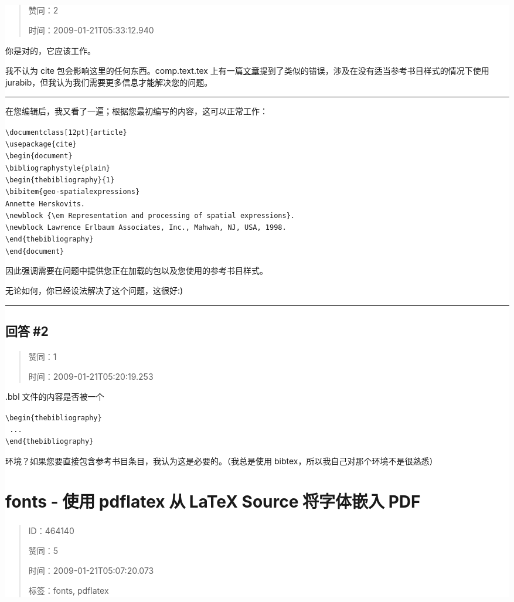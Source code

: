 > 赞同：2
> 
> 时间：2009-01-21T05:33:12.940

你是对的，它应该工作。

我不认为 cite 包会影响这里的任何东西。comp.text.tex 上有一篇[文章](http://groups.google.com/group/comp.text.tex/browse_frm/thread/37d6becd04d5b2a2/1957fc4ebe22cb0e?lnk=gst&q=%5C%40listctr#1957fc4ebe22cb0e)提到了类似的错误，涉及在没有适当参考书目样式的情况下使用 jurabib，但我认为我们需要更多信息才能解决您的问题。

* * *

在您编辑后，我又看了一遍；根据您最初编写的内容，这可以正常工作：

```
\documentclass[12pt]{article}
\usepackage{cite}
\begin{document}
\bibliographystyle{plain}
\begin{thebibliography}{1}
\bibitem{geo-spatialexpressions}
Annette Herskovits.
\newblock {\em Representation and processing of spatial expressions}.
\newblock Lawrence Erlbaum Associates, Inc., Mahwah, NJ, USA, 1998.
\end{thebibliography}
\end{document} 
```

因此强调需要在问题中提供您正在加载的包以及您使用的参考书目样式。

无论如何，你已经设法解决了这个问题，这很好:)

* * *

## 回答 #2

> 赞同：1
> 
> 时间：2009-01-21T05:20:19.253

.bbl 文件的内容是否被一个

```
\begin{thebibliography}
 ...
\end{thebibliography} 
```

环境？如果您要直接包含参考书目条目，我认为这是必要的。（我总是使用 bibtex，所以我自己对那个环境不是很熟悉）

# fonts - 使用 pdflatex 从 LaTeX Source 将字体嵌入 PDF

> ID：464140
> 
> 赞同：5
> 
> 时间：2009-01-21T05:07:20.073
> 
> 标签：fonts, pdflatex
